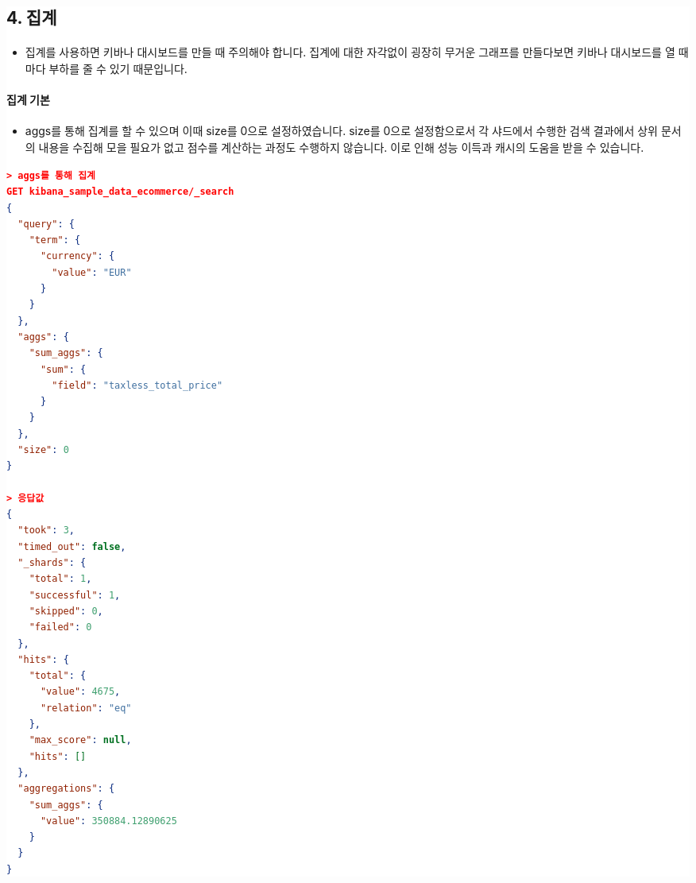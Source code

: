 ## 4. 집계

- 집계를 사용하면 키바나 대시보드를 만들 때 주의해야 합니다. 집계에 대한 자각없이 굉장히 무거운 그래프를 만들다보면 키바나 대시보드를 열 때마다 부하를 줄 수 있기 때문입니다.

#### 집계 기본

- aggs를 통해 집계를 할 수 있으며 이때 size를 0으로 설정하였습니다. size를 0으로 설정함으로서 각 샤드에서 수행한 검색 결과에서 상위 문서의 내용을 수집해 모을 필요가 없고 점수를 계산하는 과정도 수행하지 않습니다. 이로 인해 성능 이득과 캐시의 도움을 받을 수 있습니다.

```json
> aggs를 통해 집계
GET kibana_sample_data_ecommerce/_search
{
  "query": {
    "term": {
      "currency": {
        "value": "EUR"
      }
    }
  },
  "aggs": {
    "sum_aggs": {
      "sum": {
        "field": "taxless_total_price"
      }
    }
  },
  "size": 0
}

> 응답값
{
  "took": 3,
  "timed_out": false,
  "_shards": {
    "total": 1,
    "successful": 1,
    "skipped": 0,
    "failed": 0
  },
  "hits": {
    "total": {
      "value": 4675,
      "relation": "eq"
    },
    "max_score": null,
    "hits": []
  },
  "aggregations": {
    "sum_aggs": {
      "value": 350884.12890625
    }
  }
}
```
